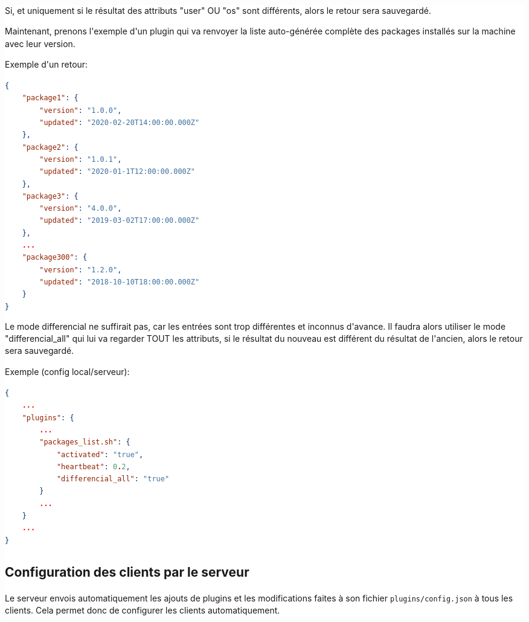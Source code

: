Si, et uniquement si le résultat des attributs "user" OU "os" sont différents, alors le retour sera sauvegardé.

Maintenant, prenons l'exemple d'un plugin qui va renvoyer la liste auto-générée complète des packages installés sur la machine avec leur version.

Exemple d'un retour:

```json
{
	"package1": {
		"version": "1.0.0",
		"updated": "2020-02-20T14:00:00.000Z"
	},
	"package2": {
		"version": "1.0.1",
		"updated": "2020-01-1T12:00:00.000Z"
	},
	"package3": {
		"version": "4.0.0",
		"updated": "2019-03-02T17:00:00.000Z"
	},
	...
	"package300": {
		"version": "1.2.0",
		"updated": "2018-10-10T18:00:00.000Z"
	}
}
```

Le mode differencial ne suffirait pas, car les entrées sont trop différentes et inconnus d'avance.
Il faudra alors utiliser le mode "differencial_all" qui lui va regarder TOUT les attributs, si le résultat du nouveau est différent du résultat de l'ancien, alors le retour sera sauvegardé.  

Exemple (config local/serveur):
```json
{
	...
	"plugins": {
		...
		"packages_list.sh": {
			"activated": "true",
			"heartbeat": 0.2,
			"differencial_all": "true"
		}
		...
	}
	...
}
```

Configuration des clients par le serveur 
-----------------------------------------

Le serveur envois automatiquement les ajouts de plugins et les modifications faites à son fichier `plugins/config.json` à tous les clients.
Cela permet donc de configurer les clients automatiquement.
